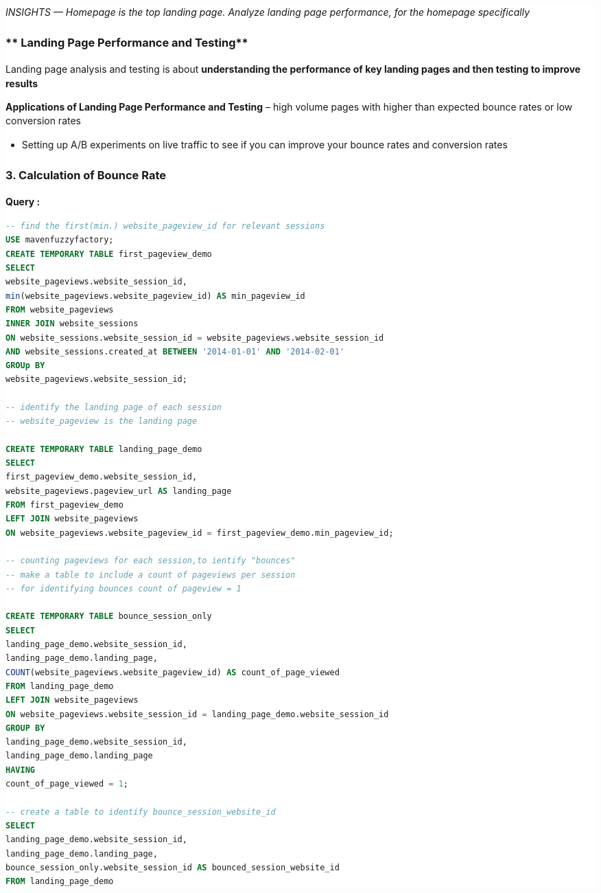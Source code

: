  
*INSIGHTS — Homepage is the top landing page. Analyze landing page performance, for the homepage specifically*

### ** Landing Page Performance and Testing**
Landing page analysis and testing is about **understanding the performance of key landing pages and then testing to improve results**

**Applications of Landing Page Performance and Testing**
– high volume pages with higher than expected bounce rates or low conversion rates
- Setting up A/B experiments on live traffic to see if you can improve your bounce rates and conversion rates 

### **3. Calculation of Bounce Rate**
**Query :**
```sql
-- find the first(min.) website_pageview_id for relevant sessions
USE mavenfuzzyfactory;
CREATE TEMPORARY TABLE first_pageview_demo
SELECT 
website_pageviews.website_session_id,
min(website_pageviews.website_pageview_id) AS min_pageview_id
FROM website_pageviews
INNER JOIN website_sessions
ON website_sessions.website_session_id = website_pageviews.website_session_id
AND website_sessions.created_at BETWEEN '2014-01-01' AND '2014-02-01'
GROUp BY
website_pageviews.website_session_id;

-- identify the landing page of each session
-- website_pageview is the landing page

CREATE TEMPORARY TABLE landing_page_demo
SELECT
first_pageview_demo.website_session_id,
website_pageviews.pageview_url AS landing_page
FROM first_pageview_demo
LEFT JOIN website_pageviews
ON website_pageviews.website_pageview_id = first_pageview_demo.min_pageview_id;

-- counting pageviews for each session,to ientify "bounces"
-- make a table to include a count of pageviews per session
-- for identifying bounces count of pageview = 1

CREATE TEMPORARY TABLE bounce_session_only
SELECT
landing_page_demo.website_session_id,
landing_page_demo.landing_page,
COUNT(website_pageviews.website_pageview_id) AS count_of_page_viewed
FROM landing_page_demo
LEFT JOIN website_pageviews
ON website_pageviews.website_session_id = landing_page_demo.website_session_id
GROUP BY
landing_page_demo.website_session_id,
landing_page_demo.landing_page
HAVING
count_of_page_viewed = 1;

-- create a table to identify bounce_session_website_id
SELECT
landing_page_demo.website_session_id,
landing_page_demo.landing_page,
bounce_session_only.website_session_id AS bounced_session_website_id
FROM landing_page_demo
```